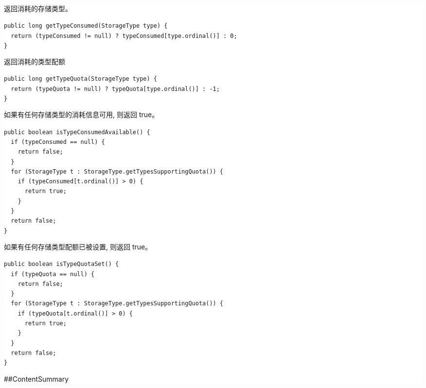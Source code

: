 返回消耗的存储类型。

	public long getTypeConsumed(StorageType type) {
	  return (typeConsumed != null) ? typeConsumed[type.ordinal()] : 0;
	}
	
返回消耗的类型配额
	
	public long getTypeQuota(StorageType type) {
	  return (typeQuota != null) ? typeQuota[type.ordinal()] : -1;
	}

如果有任何存储类型的消耗信息可用, 则返回 true。

	public boolean isTypeConsumedAvailable() {
	  if (typeConsumed == null) {
	    return false;
	  }
	  for (StorageType t : StorageType.getTypesSupportingQuota()) {
	    if (typeConsumed[t.ordinal()] > 0) {
	      return true;
	    }
	  }
	  return false;
	}
	
如果有任何存储类型配额已被设置, 则返回 true。

	public boolean isTypeQuotaSet() {
	  if (typeQuota == null) {
	    return false;
	  }
	  for (StorageType t : StorageType.getTypesSupportingQuota()) {
	    if (typeQuota[t.ordinal()] > 0) {
	      return true;
	    }
	  }
	  return false;
	}

##ContentSummary